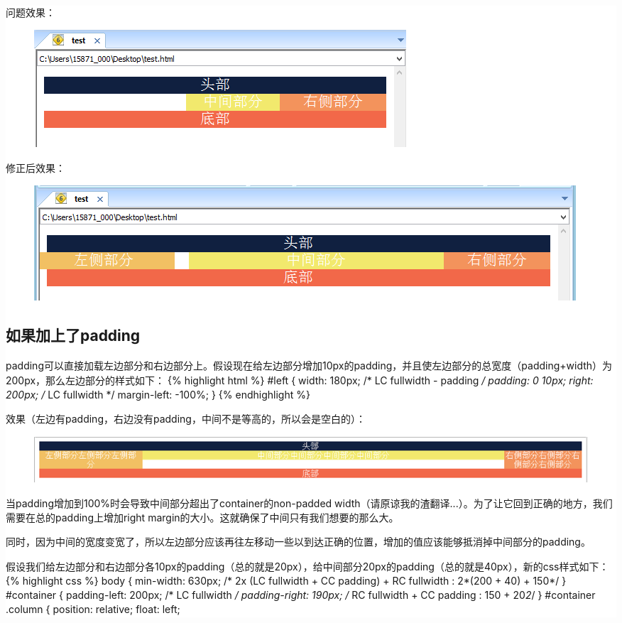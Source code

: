 问题效果：
<figure>
    <a href="/images/post/2015-02-10-12.png"><img src="/images/post/2015-02-10-12.png" alt=""></a>
</figure>
修正后效果：
<figure>
    <a href="/images/post/2015-02-10-13.png"><img src="/images/post/2015-02-10-13.png" alt=""></a>
</figure>

## 如果加上了padding
padding可以直接加载左边部分和右边部分上。假设现在给左边部分增加10px的padding，并且使左边部分的总宽度（padding+width）为200px，那么左边部分的样式如下：
{% highlight html %}
#left {
  width: 180px;        /* LC fullwidth - padding */
  padding: 0 10px;
  right: 200px;        /* LC fullwidth */
  margin-left: -100%;
}
{% endhighlight %}

效果（左边有padding，右边没有padding，中间不是等高的，所以会是空白的）：
<figure>
    <a href="/images/post/2015-02-10-14.png"><img src="/images/post/2015-02-10-14.png" alt=""></a>
</figure>
当padding增加到100%时会导致中间部分超出了container的non-padded width（请原谅我的渣翻译...）。为了让它回到正确的地方，我们需要在总的padding上增加right margin的大小。这就确保了中间只有我们想要的那么大。

同时，因为中间的宽度变宽了，所以左边部分应该再往左移动一些以到达正确的位置，增加的值应该能够抵消掉中间部分的padding。

假设我们给左边部分和右边部分各10px的padding（总的就是20px），给中间部分20px的padding（总的就是40px），新的css样式如下：
{% highlight css %}
body {
  min-width: 630px;      /* 2x (LC fullwidth +
                            CC padding) + RC fullwidth : 2*(200 + 40) + 150*/
}
#container {
  padding-left: 200px;   /* LC fullwidth */
  padding-right: 190px;  /* RC fullwidth + CC padding  : 150 + 20*2*/
}
#container .column {
  position: relative;
  float: left;
